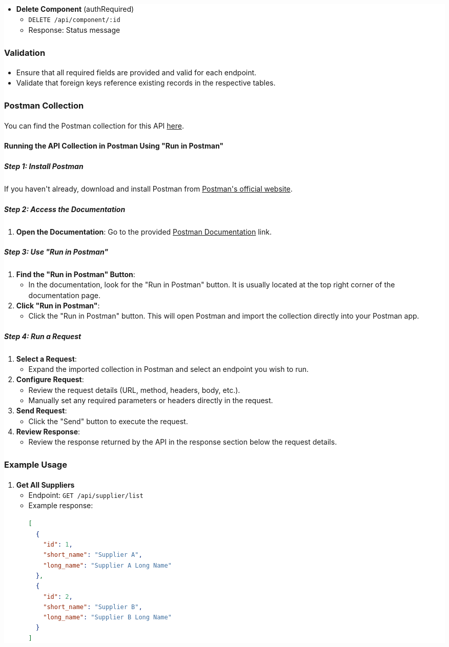 - **Delete Component** (authRequired)
    - `DELETE /api/component/:id`
    - Response: Status message

### Validation

- Ensure that all required fields are provided and valid for each endpoint.
- Validate that foreign keys reference existing records in the respective tables.

### Postman Collection

You can find the Postman collection for this API [here](https://documenter.getpostman.com/view/23425766/2sA3dskYsn#a0e6b408-759f-44cf-84c6-75ddc5694ff7).

#### Running the API Collection in Postman Using "Run in Postman"

##### Step 1: Install Postman
If you haven't already, download and install Postman from [Postman's official website](https://www.postman.com/downloads/).

##### Step 2: Access the Documentation
1. **Open the Documentation**: Go to the provided [Postman Documentation](https://documenter.getpostman.com/view/23425766/2sA3dskYsn#a0e6b408-759f-44cf-84c6-75ddc5694ff7) link.

##### Step 3: Use "Run in Postman"
1. **Find the "Run in Postman" Button**:
   - In the documentation, look for the "Run in Postman" button. It is usually located at the top right corner of the documentation page.
2. **Click "Run in Postman"**:
   - Click the "Run in Postman" button. This will open Postman and import the collection directly into your Postman app.

##### Step 4: Run a Request
1. **Select a Request**:
   - Expand the imported collection in Postman and select an endpoint you wish to run.
2. **Configure Request**:
   - Review the request details (URL, method, headers, body, etc.).
   - Manually set any required parameters or headers directly in the request.
3. **Send Request**:
   - Click the "Send" button to execute the request.
4. **Review Response**:
   - Review the response returned by the API in the response section below the request details.

### Example Usage

1. **Get All Suppliers**
    - Endpoint: `GET /api/supplier/list`
    - Example response:
      ```json
      [
        {
          "id": 1,
          "short_name": "Supplier A",
          "long_name": "Supplier A Long Name"
        },
        {
          "id": 2,
          "short_name": "Supplier B",
          "long_name": "Supplier B Long Name"
        }
      ]
      ```
